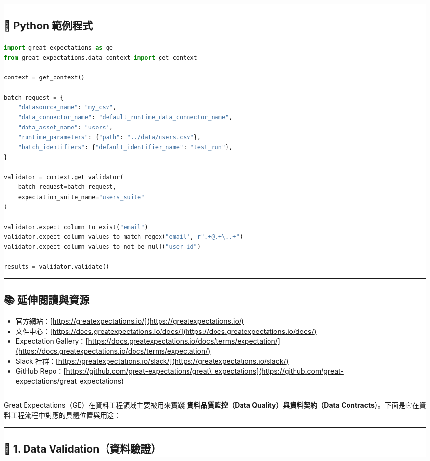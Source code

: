 ```bash
```

---

## 🧪 Python 範例程式

```python
import great_expectations as ge
from great_expectations.data_context import get_context

context = get_context()

batch_request = {
    "datasource_name": "my_csv",
    "data_connector_name": "default_runtime_data_connector_name",
    "data_asset_name": "users",
    "runtime_parameters": {"path": "../data/users.csv"},
    "batch_identifiers": {"default_identifier_name": "test_run"},
}

validator = context.get_validator(
    batch_request=batch_request,
    expectation_suite_name="users_suite"
)

validator.expect_column_to_exist("email")
validator.expect_column_values_to_match_regex("email", r".+@.+\..+")
validator.expect_column_values_to_not_be_null("user_id")

results = validator.validate()
```

---

## 📚 延伸閱讀與資源

* 官方網站：[https://greatexpectations.io/](https://greatexpectations.io/)
* 文件中心：[https://docs.greatexpectations.io/docs/](https://docs.greatexpectations.io/docs/)
* Expectation Gallery：[https://docs.greatexpectations.io/docs/terms/expectation/](https://docs.greatexpectations.io/docs/terms/expectation/)
* Slack 社群：[https://greatexpectations.io/slack/](https://greatexpectations.io/slack/)
* GitHub Repo：[https://github.com/great-expectations/great\_expectations](https://github.com/great-expectations/great_expectations)

---

Great Expectations（GE）在資料工程領域主要被用來實踐 **資料品質監控（Data Quality）與資料契約（Data Contracts）**。下面是它在資料工程流程中對應的具體位置與用途：

---

## 📌 1. **Data Validation（資料驗證）**
